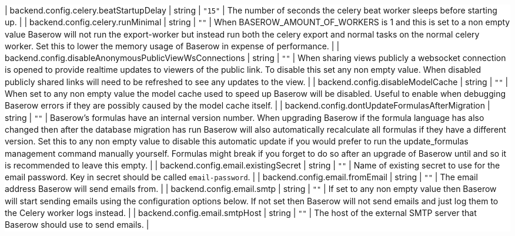 | backend.config.celery.beatStartupDelay                       | string | `"15"`                                                     | The number of seconds the celery beat worker sleeps before starting up.                                                                                                                                                                                                                                                                                                                                                                                                                                                                    |
| backend.config.celery.runMinimal                             | string | `""`                                                       | When BASEROW_AMOUNT_OF_WORKERS is 1 and this is set to a non empty value Baserow will not run the export-worker but instead run both the celery export and normal tasks on the normal celery worker. Set this to lower the memory usage of Baserow in expense of performance.                                                                                                                                                                                                                                                              |
| backend.config.disableAnonymousPublicViewWsConnections       | string | `""`                                                       | When sharing views publicly a websocket connection is opened to provide realtime updates to viewers of the public link. To disable this set any non empty value. When disabled publicly shared links will need to be refreshed to see any updates to the view.                                                                                                                                                                                                                                                                             |
| backend.config.disableModelCache                             | string | `""`                                                       | When set to any non empty value the model cache used to speed up Baserow will be disabled. Useful to enable when debugging Baserow errors if they are possibly caused by the model cache itself.                                                                                                                                                                                                                                                                                                                                           |
| backend.config.dontUpdateFormulasAfterMigration              | string | `""`                                                       | Baserow’s formulas have an internal version number. When upgrading Baserow if the formula language has also changed then after the database migration has run Baserow will also automatically recalculate all formulas if they have a different version. Set this to any non empty value to disable this automatic update if you would prefer to run the update_formulas management command manually yourself. Formulas might break if you forget to do so after an upgrade of Baserow until and so it is recommended to leave this empty. |
| backend.config.email.existingSecret                          | string | `""`                                                       | Name of existing secret to use for the email password. Key in secret should be called `email-password`.                                                                                                                                                                                                                                                                                                                                                                                                                                    |
| backend.config.email.fromEmail                               | string | `""`                                                       | The email address Baserow will send emails from.                                                                                                                                                                                                                                                                                                                                                                                                                                                                                           |
| backend.config.email.smtp                                    | string | `""`                                                       | If set to any non empty value then Baserow will start sending emails using the configuration options below. If not set then Baserow will not send emails and just log them to the Celery worker logs instead.                                                                                                                                                                                                                                                                                                                              |
| backend.config.email.smtpHost                                | string | `""`                                                       | The host of the external SMTP server that Baserow should use to send emails.                                                                                                                                                                                                                                                                                                                                                                                                                                                               |
